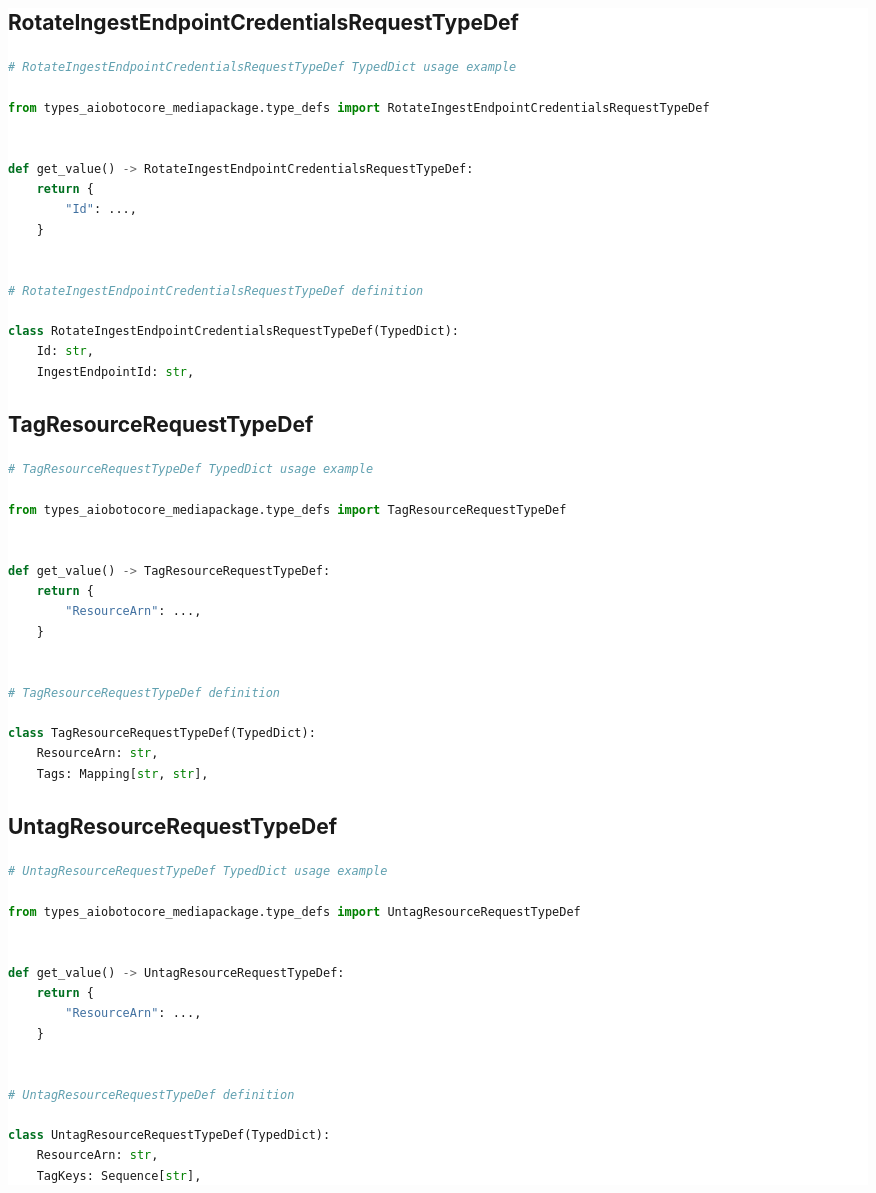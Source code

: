 
## RotateIngestEndpointCredentialsRequestTypeDef

```python
# RotateIngestEndpointCredentialsRequestTypeDef TypedDict usage example

from types_aiobotocore_mediapackage.type_defs import RotateIngestEndpointCredentialsRequestTypeDef


def get_value() -> RotateIngestEndpointCredentialsRequestTypeDef:
    return {
        "Id": ...,
    }


# RotateIngestEndpointCredentialsRequestTypeDef definition

class RotateIngestEndpointCredentialsRequestTypeDef(TypedDict):
    Id: str,
    IngestEndpointId: str,
```


## TagResourceRequestTypeDef

```python
# TagResourceRequestTypeDef TypedDict usage example

from types_aiobotocore_mediapackage.type_defs import TagResourceRequestTypeDef


def get_value() -> TagResourceRequestTypeDef:
    return {
        "ResourceArn": ...,
    }


# TagResourceRequestTypeDef definition

class TagResourceRequestTypeDef(TypedDict):
    ResourceArn: str,
    Tags: Mapping[str, str],
```


## UntagResourceRequestTypeDef

```python
# UntagResourceRequestTypeDef TypedDict usage example

from types_aiobotocore_mediapackage.type_defs import UntagResourceRequestTypeDef


def get_value() -> UntagResourceRequestTypeDef:
    return {
        "ResourceArn": ...,
    }


# UntagResourceRequestTypeDef definition

class UntagResourceRequestTypeDef(TypedDict):
    ResourceArn: str,
    TagKeys: Sequence[str],
```